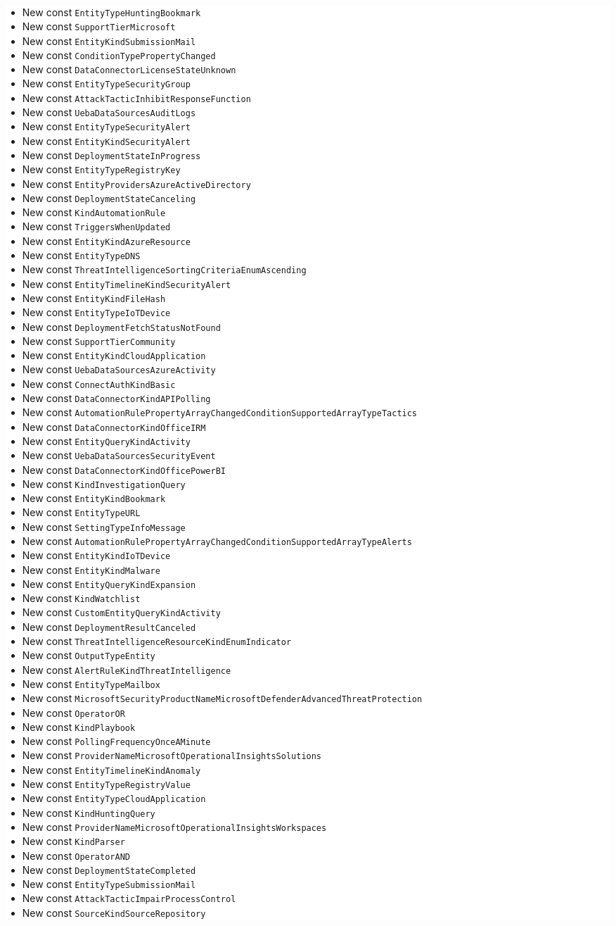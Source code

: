 - New const `EntityTypeHuntingBookmark`
- New const `SupportTierMicrosoft`
- New const `EntityKindSubmissionMail`
- New const `ConditionTypePropertyChanged`
- New const `DataConnectorLicenseStateUnknown`
- New const `EntityTypeSecurityGroup`
- New const `AttackTacticInhibitResponseFunction`
- New const `UebaDataSourcesAuditLogs`
- New const `EntityTypeSecurityAlert`
- New const `EntityKindSecurityAlert`
- New const `DeploymentStateInProgress`
- New const `EntityTypeRegistryKey`
- New const `EntityProvidersAzureActiveDirectory`
- New const `DeploymentStateCanceling`
- New const `KindAutomationRule`
- New const `TriggersWhenUpdated`
- New const `EntityKindAzureResource`
- New const `EntityTypeDNS`
- New const `ThreatIntelligenceSortingCriteriaEnumAscending`
- New const `EntityTimelineKindSecurityAlert`
- New const `EntityKindFileHash`
- New const `EntityTypeIoTDevice`
- New const `DeploymentFetchStatusNotFound`
- New const `SupportTierCommunity`
- New const `EntityKindCloudApplication`
- New const `UebaDataSourcesAzureActivity`
- New const `ConnectAuthKindBasic`
- New const `DataConnectorKindAPIPolling`
- New const `AutomationRulePropertyArrayChangedConditionSupportedArrayTypeTactics`
- New const `DataConnectorKindOfficeIRM`
- New const `EntityQueryKindActivity`
- New const `UebaDataSourcesSecurityEvent`
- New const `DataConnectorKindOfficePowerBI`
- New const `KindInvestigationQuery`
- New const `EntityKindBookmark`
- New const `EntityTypeURL`
- New const `SettingTypeInfoMessage`
- New const `AutomationRulePropertyArrayChangedConditionSupportedArrayTypeAlerts`
- New const `EntityKindIoTDevice`
- New const `EntityKindMalware`
- New const `EntityQueryKindExpansion`
- New const `KindWatchlist`
- New const `CustomEntityQueryKindActivity`
- New const `DeploymentResultCanceled`
- New const `ThreatIntelligenceResourceKindEnumIndicator`
- New const `OutputTypeEntity`
- New const `AlertRuleKindThreatIntelligence`
- New const `EntityTypeMailbox`
- New const `MicrosoftSecurityProductNameMicrosoftDefenderAdvancedThreatProtection`
- New const `OperatorOR`
- New const `KindPlaybook`
- New const `PollingFrequencyOnceAMinute`
- New const `ProviderNameMicrosoftOperationalInsightsSolutions`
- New const `EntityTimelineKindAnomaly`
- New const `EntityTypeRegistryValue`
- New const `EntityTypeCloudApplication`
- New const `KindHuntingQuery`
- New const `ProviderNameMicrosoftOperationalInsightsWorkspaces`
- New const `KindParser`
- New const `OperatorAND`
- New const `DeploymentStateCompleted`
- New const `EntityTypeSubmissionMail`
- New const `AttackTacticImpairProcessControl`
- New const `SourceKindSourceRepository`